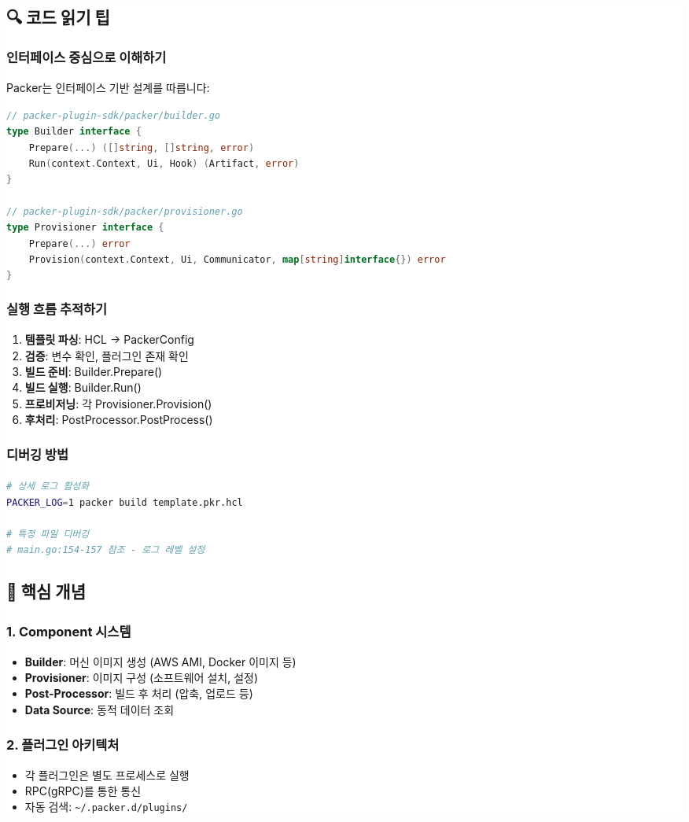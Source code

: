## 🔍 코드 읽기 팁

### 인터페이스 중심으로 이해하기

Packer는 인터페이스 기반 설계를 따릅니다:

```go
// packer-plugin-sdk/packer/builder.go
type Builder interface {
    Prepare(...) ([]string, []string, error)
    Run(context.Context, Ui, Hook) (Artifact, error)
}

// packer-plugin-sdk/packer/provisioner.go  
type Provisioner interface {
    Prepare(...) error
    Provision(context.Context, Ui, Communicator, map[string]interface{}) error
}
```

### 실행 흐름 추적하기

1. **템플릿 파싱**: HCL → PackerConfig
2. **검증**: 변수 확인, 플러그인 존재 확인
3. **빌드 준비**: Builder.Prepare()
4. **빌드 실행**: Builder.Run()
5. **프로비저닝**: 각 Provisioner.Provision()
6. **후처리**: PostProcessor.PostProcess()

### 디버깅 방법

```bash
# 상세 로그 활성화
PACKER_LOG=1 packer build template.pkr.hcl

# 특정 파일 디버깅
# main.go:154-157 참조 - 로그 레벨 설정
```

## 📖 핵심 개념

### 1. Component 시스템
- **Builder**: 머신 이미지 생성 (AWS AMI, Docker 이미지 등)
- **Provisioner**: 이미지 구성 (소프트웨어 설치, 설정)
- **Post-Processor**: 빌드 후 처리 (압축, 업로드 등)
- **Data Source**: 동적 데이터 조회

### 2. 플러그인 아키텍처
- 각 플러그인은 별도 프로세스로 실행
- RPC(gRPC)를 통한 통신
- 자동 검색: `~/.packer.d/plugins/`
